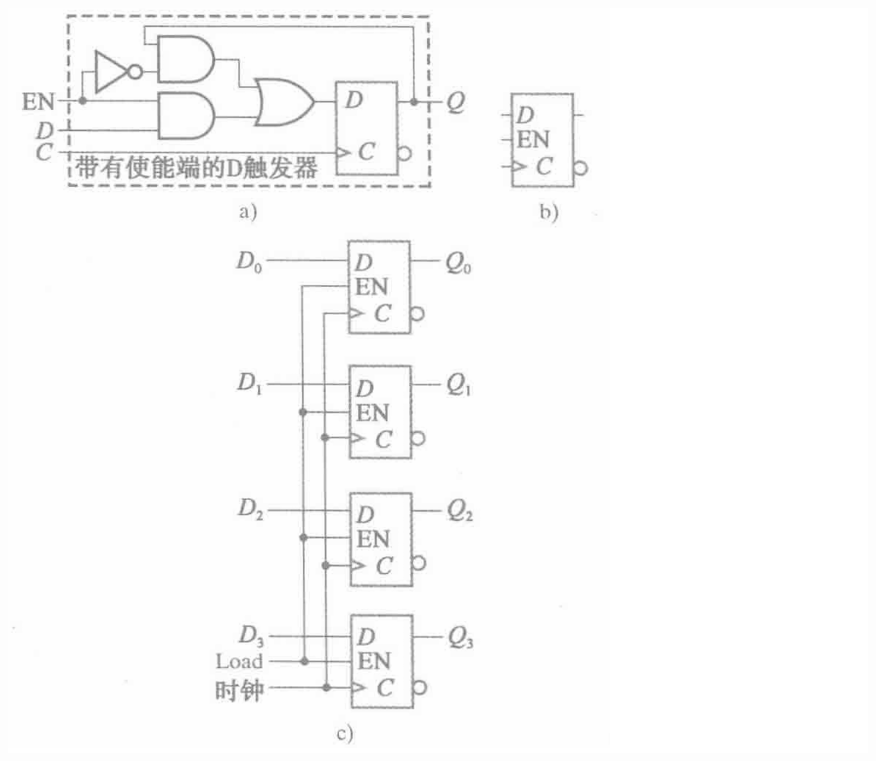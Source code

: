 <img src="https://raw.githubusercontent.com/VictorWang712/Note/refs/heads/main/docs/assets/images/computer_science/digital_logic_design/chapter_6_2.png" width="70%" style="margin: 0 auto;">
</div>

